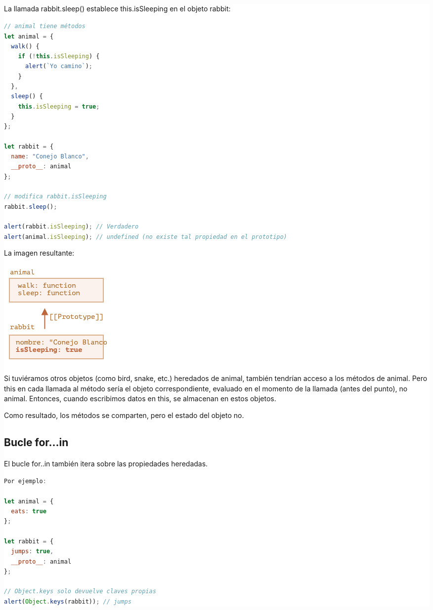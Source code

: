 La llamada rabbit.sleep() establece this.isSleeping en el objeto rabbit:

````js
// animal tiene métodos
let animal = {
  walk() {
    if (!this.isSleeping) {
      alert(`Yo camino`);
    }
  },
  sleep() {
    this.isSleeping = true;
  }
};

let rabbit = {
  name: "Conejo Blanco",
  __proto__: animal
};

// modifica rabbit.isSleeping
rabbit.sleep();

alert(rabbit.isSleeping); // Verdadero
alert(animal.isSleeping); // undefined (no existe tal propiedad en el prototipo)
````

La imagen resultante:

![image_06](https://github.com/VictorHugoAguilar/javascript-interview-questions-explained/blob/main/theory/prototypes/prototype-inheritance/img/image_06.png?raw=true)

Si tuviéramos otros objetos (como bird, snake, etc.) heredados de animal, también tendrían acceso a los métodos de animal. Pero this en cada llamada al método sería el objeto correspondiente, evaluado en el momento de la llamada (antes del punto), no animal. Entonces, cuando escribimos datos en this, se almacenan en estos objetos.

Como resultado, los métodos se comparten, pero el estado del objeto no.

## Bucle for…in

El bucle for..in también itera sobre las propiedades heredadas.

````js
Por ejemplo:

let animal = {
  eats: true
};

let rabbit = {
  jumps: true,
  __proto__: animal
};

// Object.keys solo devuelve claves propias
alert(Object.keys(rabbit)); // jumps
````